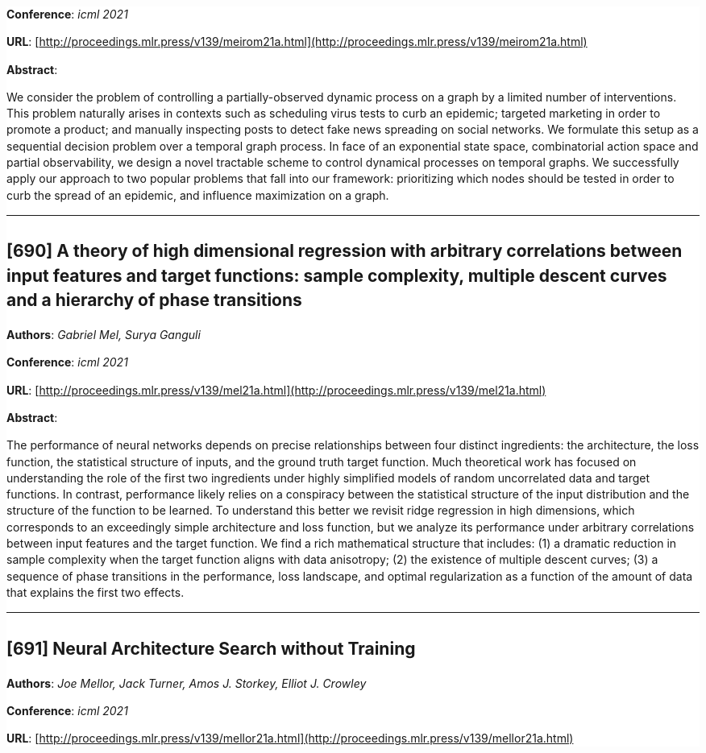 **Conference**: *icml 2021*

**URL**: [http://proceedings.mlr.press/v139/meirom21a.html](http://proceedings.mlr.press/v139/meirom21a.html)

**Abstract**:

We consider the problem of controlling a partially-observed dynamic process on a graph by a limited number of interventions. This problem naturally arises in contexts such as scheduling virus tests to curb an epidemic; targeted marketing in order to promote a product; and manually inspecting posts to detect fake news spreading on social networks. We formulate this setup as a sequential decision problem over a temporal graph process. In face of an exponential state space, combinatorial action space and partial observability, we design a novel tractable scheme to control dynamical processes on temporal graphs. We successfully apply our approach to two popular problems that fall into our framework: prioritizing which nodes should be tested in order to curb the spread of an epidemic, and influence maximization on a graph.

----

## [690] A theory of high dimensional regression with arbitrary correlations between input features and target functions: sample complexity, multiple descent curves and a hierarchy of phase transitions

**Authors**: *Gabriel Mel, Surya Ganguli*

**Conference**: *icml 2021*

**URL**: [http://proceedings.mlr.press/v139/mel21a.html](http://proceedings.mlr.press/v139/mel21a.html)

**Abstract**:

The performance of neural networks depends on precise relationships between four distinct ingredients: the architecture, the loss function, the statistical structure of inputs, and the ground truth target function. Much theoretical work has focused on understanding the role of the first two ingredients under highly simplified models of random uncorrelated data and target functions. In contrast, performance likely relies on a conspiracy between the statistical structure of the input distribution and the structure of the function to be learned. To understand this better we revisit ridge regression in high dimensions, which corresponds to an exceedingly simple architecture and loss function, but we analyze its performance under arbitrary correlations between input features and the target function. We find a rich mathematical structure that includes: (1) a dramatic reduction in sample complexity when the target function aligns with data anisotropy; (2) the existence of multiple descent curves; (3) a sequence of phase transitions in the performance, loss landscape, and optimal regularization as a function of the amount of data that explains the first two effects.

----

## [691] Neural Architecture Search without Training

**Authors**: *Joe Mellor, Jack Turner, Amos J. Storkey, Elliot J. Crowley*

**Conference**: *icml 2021*

**URL**: [http://proceedings.mlr.press/v139/mellor21a.html](http://proceedings.mlr.press/v139/mellor21a.html)
